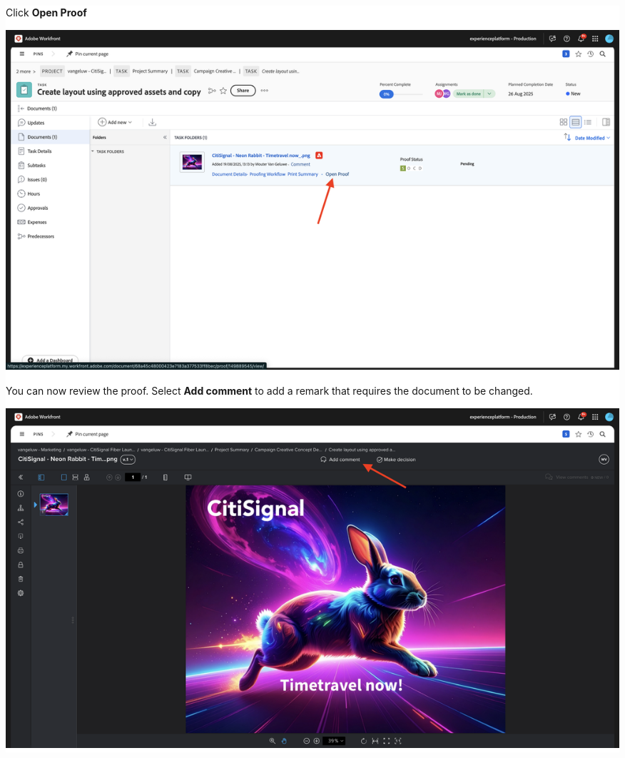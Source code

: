 Click **Open Proof**

![WF](./images/wfp18.png)

You can now review the proof. Select **Add comment** to add a remark that requires the document to be changed.

![WF](./images/wfp19.png)
